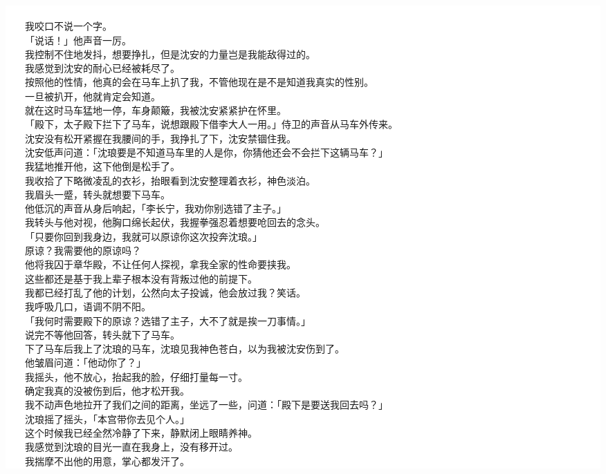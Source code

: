 <br>   
&emsp;&emsp;我咬口不说一个字。  
<br>   
&emsp;&emsp;「说话！」他声音一厉。  
<br>   
&emsp;&emsp;我控制不住地发抖，想要挣扎，但是沈安的力量岂是我能敌得过的。  
<br>   
&emsp;&emsp;我感觉到沈安的耐心已经被耗尽了。  
<br>   
&emsp;&emsp;按照他的性情，他真的会在马车上扒了我，不管他现在是不是知道我真实的性别。  
<br>   
&emsp;&emsp;一旦被扒开，他就肯定会知道。  
<br>   
&emsp;&emsp;就在这时马车猛地一停，车身颠簸，我被沈安紧紧护在怀里。  
<br>   
&emsp;&emsp;「殿下，太子殿下拦下了马车，说想跟殿下借李大人一用。」侍卫的声音从马车外传来。  
<br>   
&emsp;&emsp;沈安没有松开紧握在我腰间的手，我挣扎了下，沈安禁锢住我。  
<br>   
&emsp;&emsp;沈安低声问道：「沈琅要是不知道马车里的人是你，你猜他还会不会拦下这辆马车？」  
<br>   
&emsp;&emsp;我猛地推开他，这下他倒是松手了。  
<br>   
&emsp;&emsp;我收拾了下略微凌乱的衣衫，抬眼看到沈安整理着衣衫，神色淡泊。  
<br>   
&emsp;&emsp;我眉头一蹙，转头就想要下马车。  
<br>   
&emsp;&emsp;他低沉的声音从身后响起，「李长宁，我劝你别选错了主子。」  
<br>   
&emsp;&emsp;我转头与他对视，他胸口绵长起伏，我握拳强忍着想要呛回去的念头。  
<br>   
&emsp;&emsp;「只要你回到我身边，我就可以原谅你这次投奔沈琅。」  
<br>   
&emsp;&emsp;原谅？我需要他的原谅吗？  
<br>   
&emsp;&emsp;他将我囚于章华殿，不让任何人探视，拿我全家的性命要挟我。  
<br>   
&emsp;&emsp;这些都还是基于我上辈子根本没有背叛过他的前提下。  
<br>   
&emsp;&emsp;我都已经打乱了他的计划，公然向太子投诚，他会放过我？笑话。  
<br>   
&emsp;&emsp;我呼吸几口，语调不阴不阳。  
<br>   
&emsp;&emsp;「我何时需要殿下的原谅？选错了主子，大不了就是挨一刀事情。」  
<br>   
&emsp;&emsp;说完不等他回答，转头就下了马车。  
<br>   
&emsp;&emsp;下了马车后我上了沈琅的马车，沈琅见我神色苍白，以为我被沈安伤到了。  
<br>   
&emsp;&emsp;他皱眉问道：「他动你了？」  
<br>   
&emsp;&emsp;我摇头，他不放心，抬起我的脸，仔细打量每一寸。  
<br>   
&emsp;&emsp;确定我真的没被伤到后，他才松开我。  
<br>   
&emsp;&emsp;我不动声色地拉开了我们之间的距离，坐远了一些，问道：「殿下是要送我回去吗？」  
<br>   
&emsp;&emsp;沈琅摇了摇头，「本宫带你去见个人。」  
<br>   
&emsp;&emsp;这个时候我已经全然冷静了下来，静默闭上眼睛养神。  
<br>   
&emsp;&emsp;我感觉到沈琅的目光一直在我身上，没有移开过。  
<br>   
&emsp;&emsp;我揣摩不出他的用意，掌心都发汗了。  
